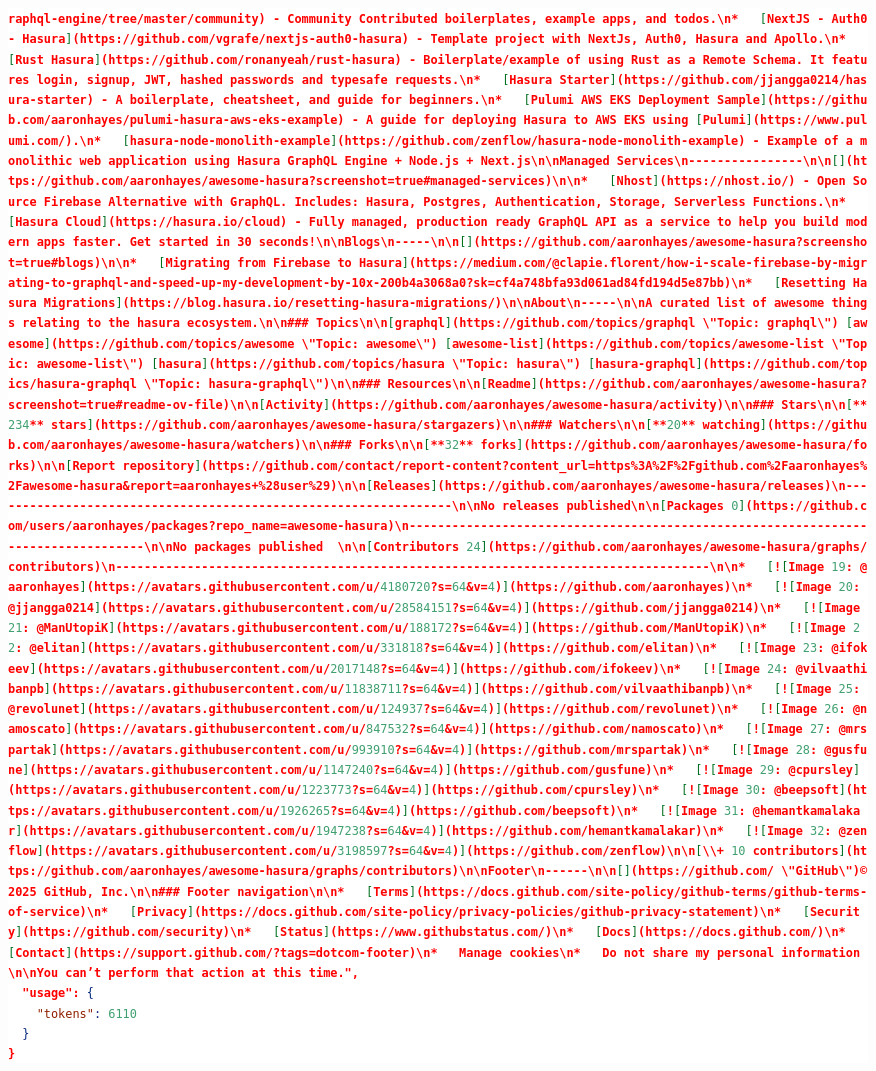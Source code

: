 ```json
raphql-engine/tree/master/community) - Community Contributed boilerplates, example apps, and todos.\n*   [NextJS - Auth0 - Hasura](https://github.com/vgrafe/nextjs-auth0-hasura) - Template project with NextJs, Auth0, Hasura and Apollo.\n*   [Rust Hasura](https://github.com/ronanyeah/rust-hasura) - Boilerplate/example of using Rust as a Remote Schema. It features login, signup, JWT, hashed passwords and typesafe requests.\n*   [Hasura Starter](https://github.com/jjangga0214/hasura-starter) - A boilerplate, cheatsheet, and guide for beginners.\n*   [Pulumi AWS EKS Deployment Sample](https://github.com/aaronhayes/pulumi-hasura-aws-eks-example) - A guide for deploying Hasura to AWS EKS using [Pulumi](https://www.pulumi.com/).\n*   [hasura-node-monolith-example](https://github.com/zenflow/hasura-node-monolith-example) - Example of a monolithic web application using Hasura GraphQL Engine + Node.js + Next.js\n\nManaged Services\n----------------\n\n[](https://github.com/aaronhayes/awesome-hasura?screenshot=true#managed-services)\n\n*   [Nhost](https://nhost.io/) - Open Source Firebase Alternative with GraphQL. Includes: Hasura, Postgres, Authentication, Storage, Serverless Functions.\n*   [Hasura Cloud](https://hasura.io/cloud) - Fully managed, production ready GraphQL API as a service to help you build modern apps faster. Get started in 30 seconds!\n\nBlogs\n-----\n\n[](https://github.com/aaronhayes/awesome-hasura?screenshot=true#blogs)\n\n*   [Migrating from Firebase to Hasura](https://medium.com/@clapie.florent/how-i-scale-firebase-by-migrating-to-graphql-and-speed-up-my-development-by-10x-200b4a3068a0?sk=cf4a748bfa93d061ad84fd194d5e87bb)\n*   [Resetting Hasura Migrations](https://blog.hasura.io/resetting-hasura-migrations/)\n\nAbout\n-----\n\nA curated list of awesome things relating to the hasura ecosystem.\n\n### Topics\n\n[graphql](https://github.com/topics/graphql \"Topic: graphql\") [awesome](https://github.com/topics/awesome \"Topic: awesome\") [awesome-list](https://github.com/topics/awesome-list \"Topic: awesome-list\") [hasura](https://github.com/topics/hasura \"Topic: hasura\") [hasura-graphql](https://github.com/topics/hasura-graphql \"Topic: hasura-graphql\")\n\n### Resources\n\n[Readme](https://github.com/aaronhayes/awesome-hasura?screenshot=true#readme-ov-file)\n\n[Activity](https://github.com/aaronhayes/awesome-hasura/activity)\n\n### Stars\n\n[**234** stars](https://github.com/aaronhayes/awesome-hasura/stargazers)\n\n### Watchers\n\n[**20** watching](https://github.com/aaronhayes/awesome-hasura/watchers)\n\n### Forks\n\n[**32** forks](https://github.com/aaronhayes/awesome-hasura/forks)\n\n[Report repository](https://github.com/contact/report-content?content_url=https%3A%2F%2Fgithub.com%2Faaronhayes%2Fawesome-hasura&report=aaronhayes+%28user%29)\n\n[Releases](https://github.com/aaronhayes/awesome-hasura/releases)\n-----------------------------------------------------------------\n\nNo releases published\n\n[Packages 0](https://github.com/users/aaronhayes/packages?repo_name=awesome-hasura)\n-----------------------------------------------------------------------------------\n\nNo packages published  \n\n[Contributors 24](https://github.com/aaronhayes/awesome-hasura/graphs/contributors)\n-----------------------------------------------------------------------------------\n\n*   [![Image 19: @aaronhayes](https://avatars.githubusercontent.com/u/4180720?s=64&v=4)](https://github.com/aaronhayes)\n*   [![Image 20: @jjangga0214](https://avatars.githubusercontent.com/u/28584151?s=64&v=4)](https://github.com/jjangga0214)\n*   [![Image 21: @ManUtopiK](https://avatars.githubusercontent.com/u/188172?s=64&v=4)](https://github.com/ManUtopiK)\n*   [![Image 22: @elitan](https://avatars.githubusercontent.com/u/331818?s=64&v=4)](https://github.com/elitan)\n*   [![Image 23: @ifokeev](https://avatars.githubusercontent.com/u/2017148?s=64&v=4)](https://github.com/ifokeev)\n*   [![Image 24: @vilvaathibanpb](https://avatars.githubusercontent.com/u/11838711?s=64&v=4)](https://github.com/vilvaathibanpb)\n*   [![Image 25: @revolunet](https://avatars.githubusercontent.com/u/124937?s=64&v=4)](https://github.com/revolunet)\n*   [![Image 26: @namoscato](https://avatars.githubusercontent.com/u/847532?s=64&v=4)](https://github.com/namoscato)\n*   [![Image 27: @mrspartak](https://avatars.githubusercontent.com/u/993910?s=64&v=4)](https://github.com/mrspartak)\n*   [![Image 28: @gusfune](https://avatars.githubusercontent.com/u/1147240?s=64&v=4)](https://github.com/gusfune)\n*   [![Image 29: @cpursley](https://avatars.githubusercontent.com/u/1223773?s=64&v=4)](https://github.com/cpursley)\n*   [![Image 30: @beepsoft](https://avatars.githubusercontent.com/u/1926265?s=64&v=4)](https://github.com/beepsoft)\n*   [![Image 31: @hemantkamalakar](https://avatars.githubusercontent.com/u/1947238?s=64&v=4)](https://github.com/hemantkamalakar)\n*   [![Image 32: @zenflow](https://avatars.githubusercontent.com/u/3198597?s=64&v=4)](https://github.com/zenflow)\n\n[\\+ 10 contributors](https://github.com/aaronhayes/awesome-hasura/graphs/contributors)\n\nFooter\n------\n\n[](https://github.com/ \"GitHub\")© 2025 GitHub, Inc.\n\n### Footer navigation\n\n*   [Terms](https://docs.github.com/site-policy/github-terms/github-terms-of-service)\n*   [Privacy](https://docs.github.com/site-policy/privacy-policies/github-privacy-statement)\n*   [Security](https://github.com/security)\n*   [Status](https://www.githubstatus.com/)\n*   [Docs](https://docs.github.com/)\n*   [Contact](https://support.github.com/?tags=dotcom-footer)\n*   Manage cookies\n*   Do not share my personal information\n\nYou can’t perform that action at this time.",
  "usage": {
    "tokens": 6110
  }
}
```
